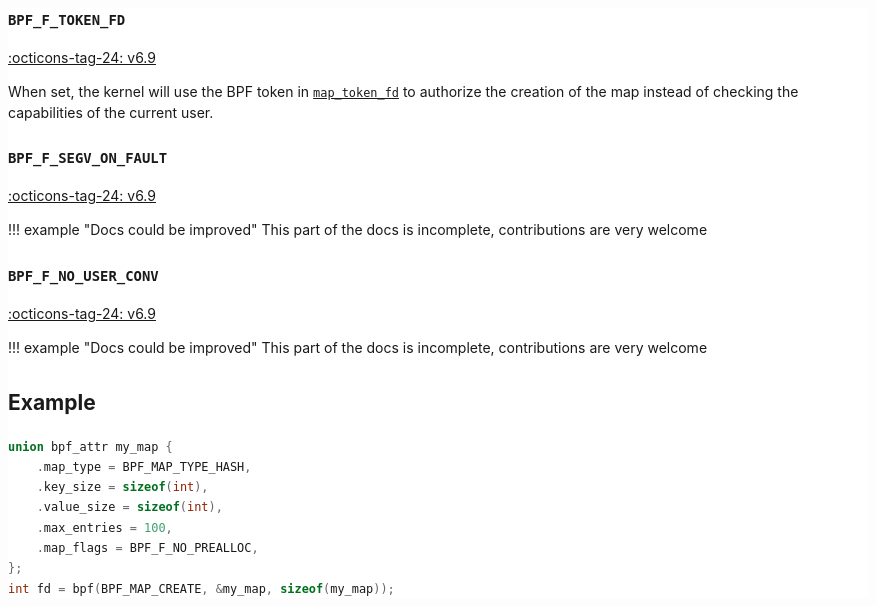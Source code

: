 ### `BPF_F_TOKEN_FD`


[:octicons-tag-24: v6.9](https://github.com/torvalds/linux/commit/a177fc2bf6fd83704854feaf7aae926b1df4f0b9)


When set, the kernel will use the BPF token in [`map_token_fd`](#map_token_fd) to authorize the creation of the map instead of checking the capabilities of the current user.

### `BPF_F_SEGV_ON_FAULT`


[:octicons-tag-24: v6.9](https://github.com/torvalds/linux/commit/317460317a02a1af512697e6e964298dedd8a163)


!!! example "Docs could be improved"
    This part of the docs is incomplete, contributions are very welcome

### `BPF_F_NO_USER_CONV`


[:octicons-tag-24: v6.9](https://github.com/torvalds/linux/commit/317460317a02a1af512697e6e964298dedd8a163)


!!! example "Docs could be improved"
    This part of the docs is incomplete, contributions are very welcome

## Example

```c
union bpf_attr my_map {
    .map_type = BPF_MAP_TYPE_HASH,
    .key_size = sizeof(int),
    .value_size = sizeof(int),
    .max_entries = 100,
    .map_flags = BPF_F_NO_PREALLOC,
};
int fd = bpf(BPF_MAP_CREATE, &my_map, sizeof(my_map));
```
